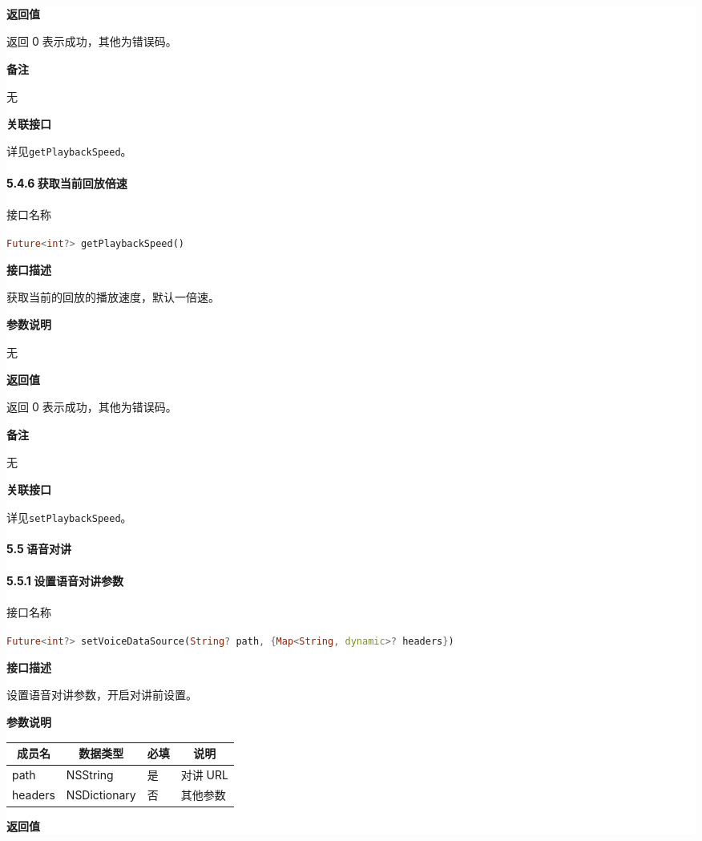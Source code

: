 **返回值**

返回 0 表示成功，其他为错误码。

**备注**

无

**关联接口**

详见`getPlaybackSpeed`。

#### 5.4.6 获取当前回放倍速

接口名称

```dart
Future<int?> getPlaybackSpeed()
```

**接口描述**

获取当前的回放的播放速度，默认一倍速。

**参数说明**

无

**返回值**

返回 0 表示成功，其他为错误码。

**备注**

无

**关联接口**

详见`setPlaybackSpeed`。

#### 5.5 语音对讲

#### 5.5.1 设置语音对讲参数

接口名称

```dart
Future<int?> setVoiceDataSource(String? path, {Map<String, dynamic>? headers})
```

**接口描述**

设置语音对讲参数，开启对讲前设置。

**参数说明**

| 成员名  | 数据类型     | 必填 | 说明     |
| ------- | ------------ | ---- | -------- |
| path    | NSString     | 是   | 对讲 URL |
| headers | NSDictionary | 否   | 其他参数 |

**返回值**
